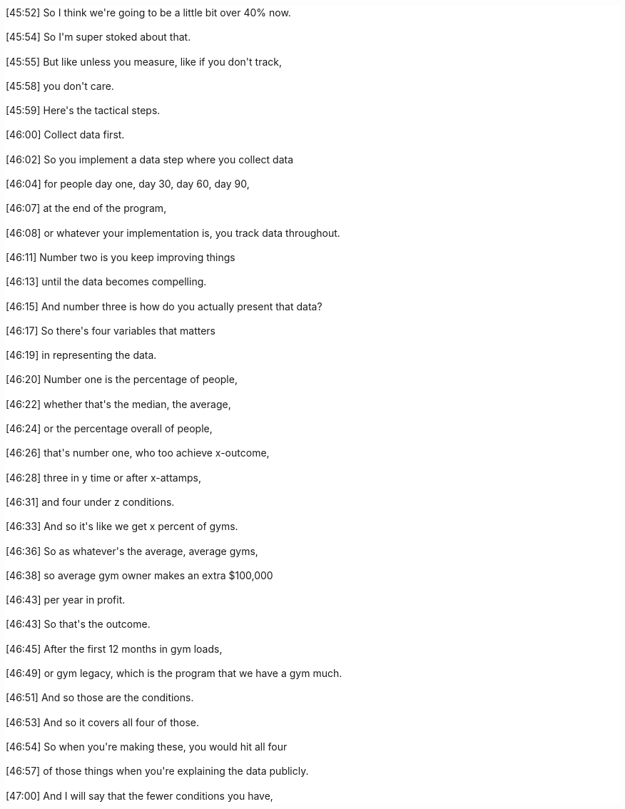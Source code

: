 [45:52] So I think we're going to be a little bit over 40% now.

[45:54] So I'm super stoked about that.

[45:55] But like unless you measure, like if you don't track,

[45:58] you don't care.

[45:59] Here's the tactical steps.

[46:00] Collect data first.

[46:02] So you implement a data step where you collect data

[46:04] for people day one, day 30, day 60, day 90,

[46:07] at the end of the program,

[46:08] or whatever your implementation is, you track data throughout.

[46:11] Number two is you keep improving things

[46:13] until the data becomes compelling.

[46:15] And number three is how do you actually present that data?

[46:17] So there's four variables that matters

[46:19] in representing the data.

[46:20] Number one is the percentage of people,

[46:22] whether that's the median, the average,

[46:24] or the percentage overall of people,

[46:26] that's number one, who too achieve x-outcome,

[46:28] three in y time or after x-attamps,

[46:31] and four under z conditions.

[46:33] And so it's like we get x percent of gyms.

[46:36] So as whatever's the average, average gyms,

[46:38] so average gym owner makes an extra $100,000

[46:43] per year in profit.

[46:43] So that's the outcome.

[46:45] After the first 12 months in gym loads,

[46:49] or gym legacy, which is the program that we have a gym much.

[46:51] And so those are the conditions.

[46:53] And so it covers all four of those.

[46:54] So when you're making these, you would hit all four

[46:57] of those things when you're explaining the data publicly.

[47:00] And I will say that the fewer conditions you have,

